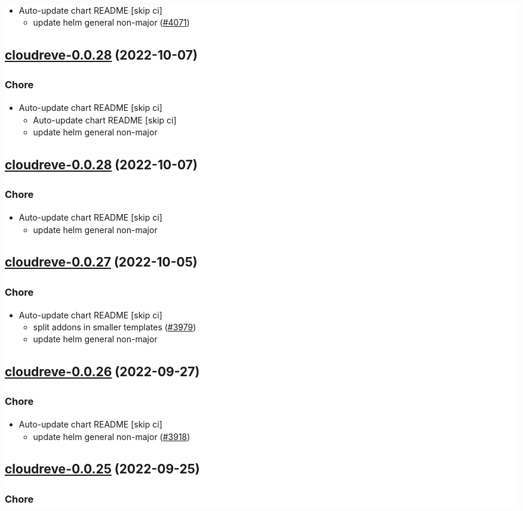 - Auto-update chart README [skip ci]
  - update helm general non-major ([#4071](https://github.com/truecharts/charts/issues/4071))




## [cloudreve-0.0.28](https://github.com/truecharts/charts/compare/cloudreve-0.0.27...cloudreve-0.0.28) (2022-10-07)

### Chore

- Auto-update chart README [skip ci]
  - Auto-update chart README [skip ci]
  - update helm general non-major




## [cloudreve-0.0.28](https://github.com/truecharts/charts/compare/cloudreve-0.0.27...cloudreve-0.0.28) (2022-10-07)

### Chore

- Auto-update chart README [skip ci]
  - update helm general non-major




## [cloudreve-0.0.27](https://github.com/truecharts/charts/compare/cloudreve-0.0.26...cloudreve-0.0.27) (2022-10-05)

### Chore

- Auto-update chart README [skip ci]
  - split addons in smaller templates ([#3979](https://github.com/truecharts/charts/issues/3979))
  - update helm general non-major




## [cloudreve-0.0.26](https://github.com/truecharts/charts/compare/cloudreve-0.0.25...cloudreve-0.0.26) (2022-09-27)

### Chore

- Auto-update chart README [skip ci]
  - update helm general non-major ([#3918](https://github.com/truecharts/charts/issues/3918))




## [cloudreve-0.0.25](https://github.com/truecharts/charts/compare/cloudreve-0.0.24...cloudreve-0.0.25) (2022-09-25)

### Chore
